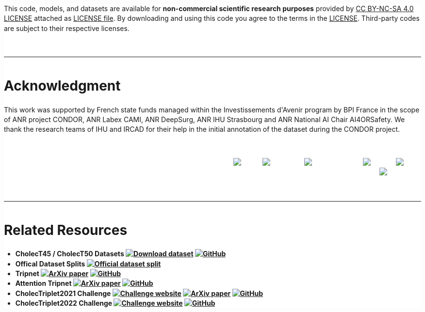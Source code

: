 
This code, models, and datasets are available for **non-commercial scientific research purposes** provided by [CC BY-NC-SA 4.0 LICENSE](https://creativecommons.org/licenses/by-nc-sa/4.0/) attached as [LICENSE file](LICENSE). 
By downloading and using this code you agree to the terms in the [LICENSE](LICENSE). Third-party codes are subject to their respective licenses.


<br />

------

# Acknowledgment

This work was supported by French state funds managed within the Investissements d'Avenir program by BPI France in the scope of ANR project CONDOR, ANR Labex CAMI, ANR DeepSurg, ANR IHU Strasbourg and ANR National AI Chair AI4ORSafety.
We thank the research teams of IHU and IRCAD  for their help in the initial annotation of the dataset during the CONDOR project.

<br />

<img src="files/ihu.png" width="6%" align="right" > <img src="files/davenir.png" width="8%" align="right"> <img src="files/bpi.png.svg" width="14%" align="right"> <img src="files/ircad.png" width="10%" align="right">  <img src="files/hopital.png" width="7%"  align="right">  
<img src="files/condor.png" width="10%"  align="right">

<br />

<br />



------

# Related Resources
<b>
   
-  CholecT45 / CholecT50 Datasets
   [![Download dataset](https://img.shields.io/badge/download-camma-yellowgreen)](http://camma.u-strasbg.fr/datasets)    [![GitHub](https://img.shields.io/badge/github-CholecT45-blue)](https://github.com/CAMMA-public/cholect45)   
-  Offical Dataset Splits 
   [![Official dataset split](https://img.shields.io/badge/arxiv-2204.05235-red)](https://arxiv.org/abs/2204.05235)
-  Tripnet 
   [![ArXiv paper](https://img.shields.io/badge/arxiv-2007.05405-red)](https://arxiv.org/abs/2007.05405)    [![GitHub](https://img.shields.io/badge/github-tripnet-blue)](https://github.com/CAMMA-public/tripnet)   
-  Attention Tripnet
   [![ArXiv paper](https://img.shields.io/badge/arxiv-2109.03223-red)](https://arxiv.org/abs/2109.03223)    [![GitHub](https://img.shields.io/badge/github-attention.tripnet-blue)](https://github.com/CAMMA-public/attention-tripnet) 
-  CholecTriplet2021 Challenge
   [![Challenge website](https://img.shields.io/badge/website-2021.cholectriplet-lightgreen)](https://cholectriplet2021.grand-challenge.org)     [![ArXiv paper](https://img.shields.io/badge/arxiv-2204.04746-red)](https://arxiv.org/abs/2204.04746)    [![GitHub](https://img.shields.io/badge/github-2021.cholectriplet-blue)](https://github.com/CAMMA-public/cholectriplet2022) 
-  CholecTriplet2022 Challenge
   [![Challenge website](https://img.shields.io/badge/website-2022.cholectriplet-lightgreen)](https://cholectriplet2022.grand-challenge.org)    [![GitHub](https://img.shields.io/badge/github-2022.cholectriplet-blue)](https://github.com/CAMMA-public/cholectriplet2022)
 